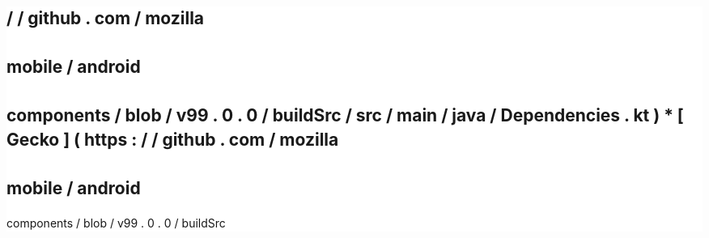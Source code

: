 /
/
github
.
com
/
mozilla
-
mobile
/
android
-
components
/
blob
/
v99
.
0
.
0
/
buildSrc
/
src
/
main
/
java
/
Dependencies
.
kt
)
*
[
Gecko
]
(
https
:
/
/
github
.
com
/
mozilla
-
mobile
/
android
-
components
/
blob
/
v99
.
0
.
0
/
buildSrc